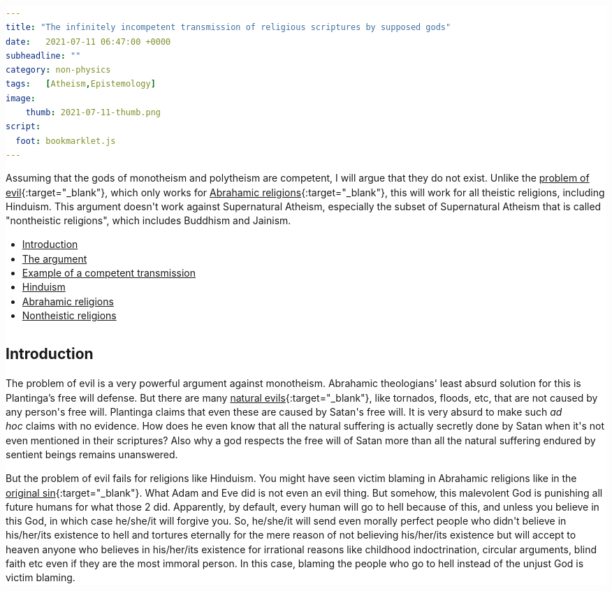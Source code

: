 ```yaml
---
title: "The infinitely incompetent transmission of religious scriptures by supposed gods"
date:   2021-07-11 06:47:00 +0000
subheadline: ""
category: non-physics
tags:   [Atheism,Epistemology]
image:
    thumb: 2021-07-11-thumb.png
script:
  foot: bookmarklet.js
---
```

Assuming that the gods of monotheism and polytheism are competent, I will argue that they do not exist. Unlike the [problem of evil](https://en.wikipedia.org/wiki/Problem_of_evil#Logical_problem_of_evil){:target="_blank"}, which only works for [Abrahamic religions](https://en.wikipedia.org/wiki/Abrahamic_religions){:target="_blank"}, this will work for all theistic religions, including Hinduism. This argument doesn't work against Supernatural Atheism, especially the subset of Supernatural Atheism that is called "nontheistic religions", which includes Buddhism and Jainism. 


- [Introduction](#introduction)
- [The argument](#the-argument)
- [Example of a competent transmission](#example-of-a-competent-transmission)
- [Hinduism](#hinduism)
- [Abrahamic religions](#abrahamic-religions)
- [Nontheistic religions](#nontheistic-religions)

## Introduction

The problem of evil is a very powerful argument against monotheism. Abrahamic theologians' least absurd solution for this is Plantinga’s free will defense. But there are many [natural evils](https://en.wikipedia.org/wiki/Problem_of_evil#Natural_evil){:target="_blank"}, like tornados, floods, etc, that are not caused by any person's free will. Plantinga claims that even these are caused by Satan's free will. It is very absurd to make such *ad hoc* claims with no evidence. How does he even know that all the natural suffering is actually secretly done by Satan when it's not even mentioned in their scriptures? Also why a god respects the free will of Satan more than all the natural suffering endured by sentient beings remains unanswered.

But the problem of evil fails for religions like Hinduism. You might have seen victim blaming in Abrahamic religions like in the [original sin](https://rationalwiki.org/wiki/Original_sin){:target="_blank"}. What Adam and Eve did is not even an evil thing. But somehow, this malevolent God is punishing all future humans for what those 2 did. Apparently, by default, every human will go to hell because of this, and unless you believe in this God, in which case he/she/it will forgive you. So, he/she/it will send even morally perfect people who didn't believe in his/her/its existence to hell and tortures eternally for the mere reason of not believing his/her/its existence but will accept to heaven anyone who believes in his/her/its existence for irrational reasons like childhood indoctrination, circular arguments, blind faith etc even if they are the most immoral person. In this case, blaming the people who go to hell instead of the unjust God is victim blaming.
